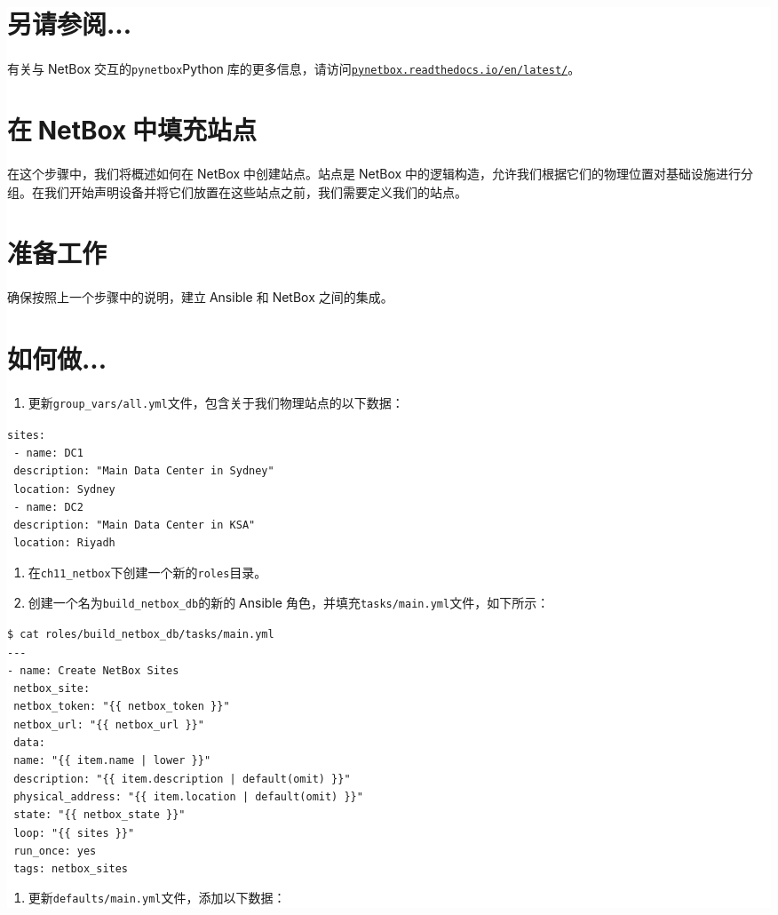 # 另请参阅...

有关与 NetBox 交互的`pynetbox`Python 库的更多信息，请访问[`pynetbox.readthedocs.io/en/latest/`](https://pynetbox.readthedocs.io/en/latest/)。

# 在 NetBox 中填充站点

在这个步骤中，我们将概述如何在 NetBox 中创建站点。站点是 NetBox 中的逻辑构造，允许我们根据它们的物理位置对基础设施进行分组。在我们开始声明设备并将它们放置在这些站点之前，我们需要定义我们的站点。

# 准备工作

确保按照上一个步骤中的说明，建立 Ansible 和 NetBox 之间的集成。

# 如何做...

1.  更新`group_vars/all.yml`文件，包含关于我们物理站点的以下数据：

```
sites:
 - name: DC1
 description: "Main Data Center in Sydney"
 location: Sydney
 - name: DC2
 description: "Main Data Center in KSA"
 location: Riyadh
```

1.  在`ch11_netbox`下创建一个新的`roles`目录。

1.  创建一个名为`build_netbox_db`的新的 Ansible 角色，并填充`tasks/main.yml`文件，如下所示：

```
$ cat roles/build_netbox_db/tasks/main.yml
---
- name: Create NetBox Sites
 netbox_site:
 netbox_token: "{{ netbox_token }}"
 netbox_url: "{{ netbox_url }}"
 data:
 name: "{{ item.name | lower }}"
 description: "{{ item.description | default(omit) }}"
 physical_address: "{{ item.location | default(omit) }}"
 state: "{{ netbox_state }}"
 loop: "{{ sites }}"
 run_once: yes
 tags: netbox_sites
```

1.  更新`defaults/main.yml`文件，添加以下数据：
